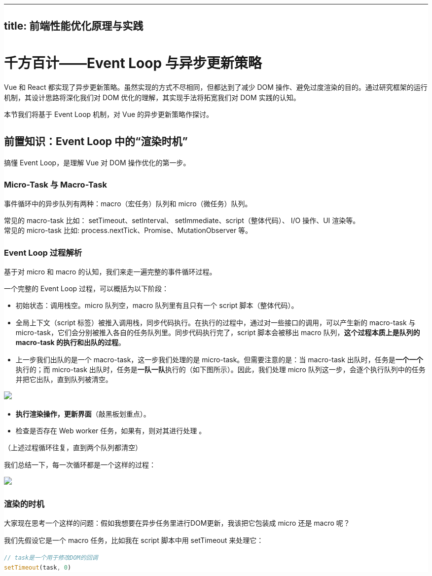 
---
title: 前端性能优化原理与实践
---

# 千方百计——Event Loop 与异步更新策略

Vue 和 React 都实现了异步更新策略。虽然实现的方式不尽相同，但都达到了减少 DOM 操作、避免过度渲染的目的。通过研究框架的运行机制，其设计思路将深化我们对 DOM 优化的理解，其实现手法将拓宽我们对 DOM 实践的认知。   

本节我们将基于 Event Loop 机制，对 Vue 的异步更新策略作探讨。   
 
## 前置知识：Event Loop 中的“渲染时机” 

搞懂 Event Loop，是理解 Vue 对 DOM 操作优化的第一步。
   
### Micro-Task 与 Macro-Task

事件循环中的异步队列有两种：macro（宏任务）队列和 micro（微任务）队列。   
  
常见的 macro-task 比如： setTimeout、setInterval、 setImmediate、script（整体代码）、 I/O 操作、UI 渲染等。    
常见的 micro-task 比如: process.nextTick、Promise、MutationObserver 等。   
   
### Event Loop 过程解析

基于对 micro 和 macro 的认知，我们来走一遍完整的事件循环过程。  

一个完整的 Event Loop 过程，可以概括为以下阶段： 

- 初始状态：调用栈空。micro 队列空，macro 队列里有且只有一个 script 脚本（整体代码）。

- 全局上下文（script 标签）被推入调用栈，同步代码执行。在执行的过程中，通过对一些接口的调用，可以产生新的 macro-task 与 micro-task，它们会分别被推入各自的任务队列里。同步代码执行完了，script 脚本会被移出 macro 队列，**这个过程本质上是队列的 macro-task 的执行和出队的过程**。

- 上一步我们出队的是一个 macro-task，这一步我们处理的是 micro-task。但需要注意的是：当 macro-task 出队时，任务是**一个一个**执行的；而 micro-task 出队时，任务是**一队一队**执行的（如下图所示）。因此，我们处理 micro 队列这一步，会逐个执行队列中的任务并把它出队，直到队列被清空。

![](https://p1-jj.byteimg.com/tos-cn-i-t2oaga2asx/gold-user-assets/2018/10/1/1662fc9d8bf609a6~tplv-t2oaga2asx-image.image)   
  
- **执行渲染操作，更新界面**（敲黑板划重点）。

- 检查是否存在 Web worker 任务，如果有，则对其进行处理 。  

（上述过程循环往复，直到两个队列都清空）      
  
我们总结一下，每一次循环都是一个这样的过程：    

![](https://p1-jj.byteimg.com/tos-cn-i-t2oaga2asx/gold-user-assets/2018/10/1/1662ff57ebe7a73f~tplv-t2oaga2asx-image.image)
  
### 渲染的时机  

大家现在思考一个这样的问题：假如我想要在异步任务里进行DOM更新，我该把它包装成 micro 还是 macro 呢？ 

我们先假设它是一个 macro 任务，比如我在 script 脚本中用 setTimeout 来处理它： 

```javascript
// task是一个用于修改DOM的回调
setTimeout(task, 0)
``` 
